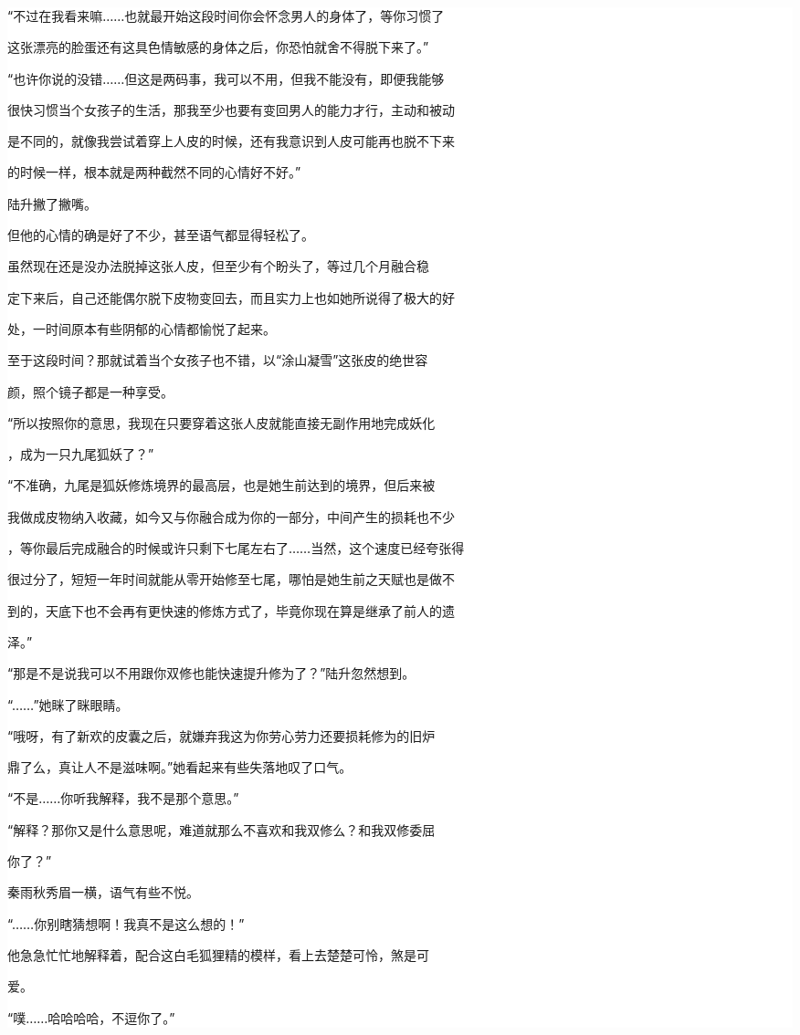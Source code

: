 “不过在我看来嘛……也就最开始这段时间你会怀念男人的身体了，等你习惯了

这张漂亮的脸蛋还有这具色情敏感的身体之后，你恐怕就舍不得脱下来了。”

“也许你说的没错……但这是两码事，我可以不用，但我不能没有，即便我能够

很快习惯当个女孩子的生活，那我至少也要有变回男人的能力才行，主动和被动

是不同的，就像我尝试着穿上人皮的时候，还有我意识到人皮可能再也脱不下来

的时候一样，根本就是两种截然不同的心情好不好。”

陆升撇了撇嘴。

但他的心情的确是好了不少，甚至语气都显得轻松了。

虽然现在还是没办法脱掉这张人皮，但至少有个盼头了，等过几个月融合稳

定下来后，自己还能偶尔脱下皮物变回去，而且实力上也如她所说得了极大的好

处，一时间原本有些阴郁的心情都愉悦了起来。

至于这段时间？那就试着当个女孩子也不错，以“涂山凝雪”这张皮的绝世容

颜，照个镜子都是一种享受。

“所以按照你的意思，我现在只要穿着这张人皮就能直接无副作用地完成妖化

，成为一只九尾狐妖了？”

“不准确，九尾是狐妖修炼境界的最高层，也是她生前达到的境界，但后来被

我做成皮物纳入收藏，如今又与你融合成为你的一部分，中间产生的损耗也不少

，等你最后完成融合的时候或许只剩下七尾左右了……当然，这个速度已经夸张得

很过分了，短短一年时间就能从零开始修至七尾，哪怕是她生前之天赋也是做不

到的，天底下也不会再有更快速的修炼方式了，毕竟你现在算是继承了前人的遗

泽。”

“那是不是说我可以不用跟你双修也能快速提升修为了？”陆升忽然想到。

“……”她眯了眯眼睛。

“哦呀，有了新欢的皮囊之后，就嫌弃我这为你劳心劳力还要损耗修为的旧炉

鼎了么，真让人不是滋味啊。”她看起来有些失落地叹了口气。

“不是……你听我解释，我不是那个意思。”

“解释？那你又是什么意思呢，难道就那么不喜欢和我双修么？和我双修委屈

你了？”

秦雨秋秀眉一横，语气有些不悦。

“……你别瞎猜想啊！我真不是这么想的！”

他急急忙忙地解释着，配合这白毛狐狸精的模样，看上去楚楚可怜，煞是可

爱。

“噗……哈哈哈哈，不逗你了。”
